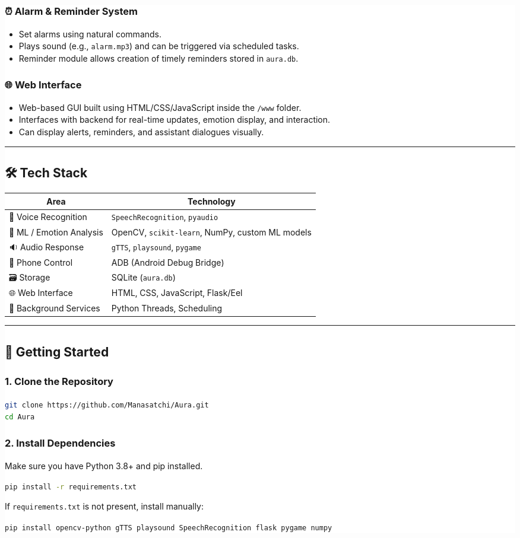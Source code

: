 ### ⏰ Alarm & Reminder System
- Set alarms using natural commands.
- Plays sound (e.g., `alarm.mp3`) and can be triggered via scheduled tasks.
- Reminder module allows creation of timely reminders stored in `aura.db`.

### 🌐 Web Interface
- Web-based GUI built using HTML/CSS/JavaScript inside the `/www` folder.
- Interfaces with backend for real-time updates, emotion display, and interaction.
- Can display alerts, reminders, and assistant dialogues visually.

---

## 🛠️ Tech Stack

| Area                     | Technology                            |
|--------------------------|----------------------------------------|
| 💬 Voice Recognition     | `SpeechRecognition`, `pyaudio`         |
| 🧠 ML / Emotion Analysis | OpenCV, `scikit-learn`, NumPy, custom ML models |
| 🔉 Audio Response        | `gTTS`, `playsound`, `pygame`          |
| 📱 Phone Control         | ADB (Android Debug Bridge)             |
| 🗃️ Storage              | SQLite (`aura.db`)                     |
| 🌐 Web Interface         | HTML, CSS, JavaScript, Flask/Eel       |
| 🔁 Background Services   | Python Threads, Scheduling             |

---

## 🚀 Getting Started

### 1. Clone the Repository

```bash
git clone https://github.com/Manasatchi/Aura.git
cd Aura
```

### 2. Install Dependencies

Make sure you have Python 3.8+ and pip installed.

```bash
pip install -r requirements.txt
```

If `requirements.txt` is not present, install manually:

```bash
pip install opencv-python gTTS playsound SpeechRecognition flask pygame numpy
```
